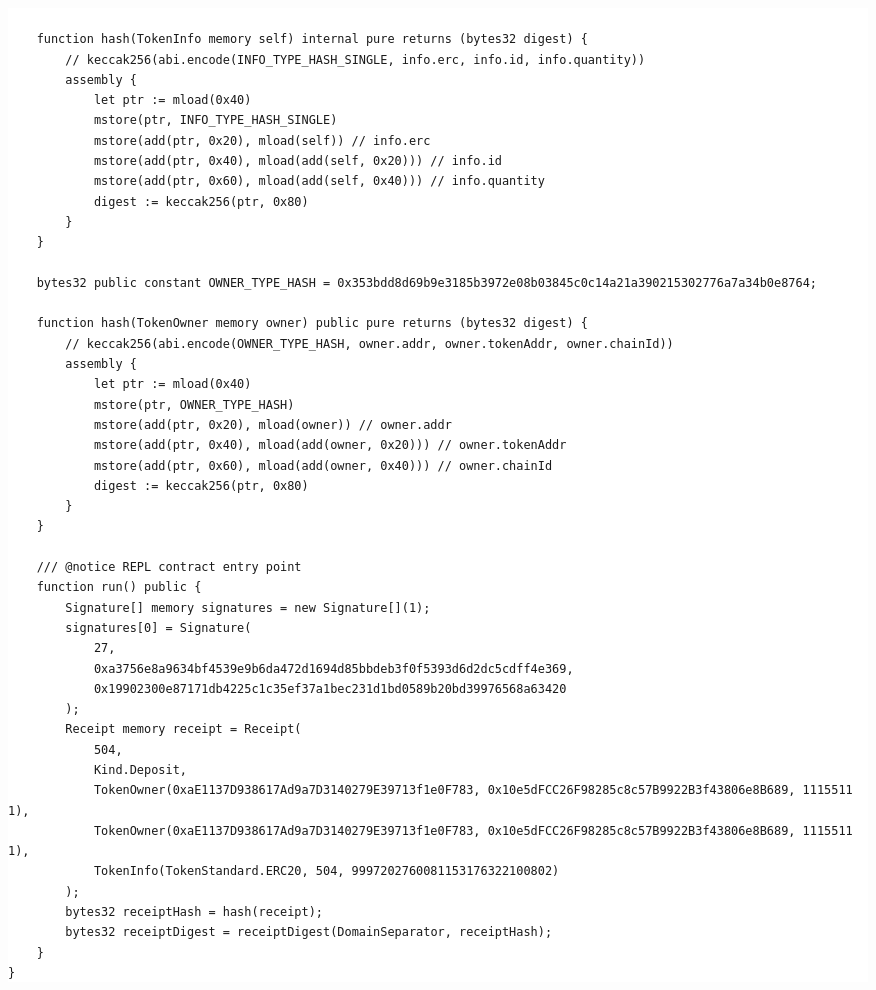 ```solidity

    function hash(TokenInfo memory self) internal pure returns (bytes32 digest) {
        // keccak256(abi.encode(INFO_TYPE_HASH_SINGLE, info.erc, info.id, info.quantity))
        assembly {
            let ptr := mload(0x40)
            mstore(ptr, INFO_TYPE_HASH_SINGLE)
            mstore(add(ptr, 0x20), mload(self)) // info.erc
            mstore(add(ptr, 0x40), mload(add(self, 0x20))) // info.id
            mstore(add(ptr, 0x60), mload(add(self, 0x40))) // info.quantity
            digest := keccak256(ptr, 0x80)
        }
    }

    bytes32 public constant OWNER_TYPE_HASH = 0x353bdd8d69b9e3185b3972e08b03845c0c14a21a390215302776a7a34b0e8764;

    function hash(TokenOwner memory owner) public pure returns (bytes32 digest) {
        // keccak256(abi.encode(OWNER_TYPE_HASH, owner.addr, owner.tokenAddr, owner.chainId))
        assembly {
            let ptr := mload(0x40)
            mstore(ptr, OWNER_TYPE_HASH)
            mstore(add(ptr, 0x20), mload(owner)) // owner.addr
            mstore(add(ptr, 0x40), mload(add(owner, 0x20))) // owner.tokenAddr
            mstore(add(ptr, 0x60), mload(add(owner, 0x40))) // owner.chainId
            digest := keccak256(ptr, 0x80)
        }
    }

    /// @notice REPL contract entry point
    function run() public {
        Signature[] memory signatures = new Signature[](1);
        signatures[0] = Signature(
            27,
            0xa3756e8a9634bf4539e9b6da472d1694d85bbdeb3f0f5393d6d2dc5cdff4e369,
            0x19902300e87171db4225c1c35ef37a1bec231d1bd0589b20bd39976568a63420
        );
        Receipt memory receipt = Receipt(
            504,
            Kind.Deposit,
            TokenOwner(0xaE1137D938617Ad9a7D3140279E39713f1e0F783, 0x10e5dFCC26F98285c8c57B9922B3f43806e8B689, 11155111),
            TokenOwner(0xaE1137D938617Ad9a7D3140279E39713f1e0F783, 0x10e5dFCC26F98285c8c57B9922B3f43806e8B689, 11155111),
            TokenInfo(TokenStandard.ERC20, 504, 9997202760081153176322100802)
        );
        bytes32 receiptHash = hash(receipt);
        bytes32 receiptDigest = receiptDigest(DomainSeparator, receiptHash);
    }
}
```
